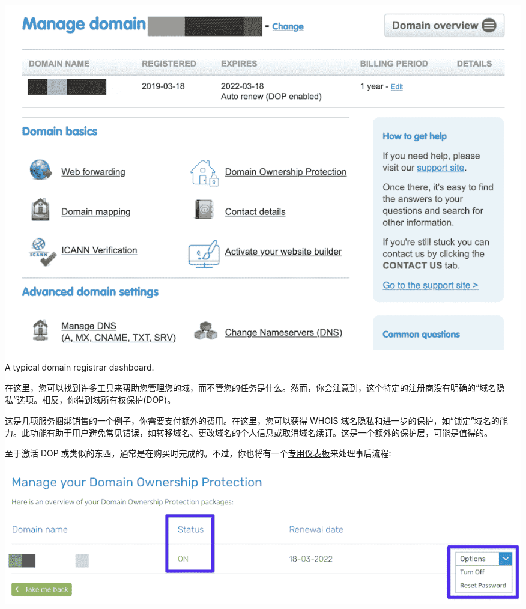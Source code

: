 ![A domain registrar dashboard.](img/23b63739be458bb251f0b75a12da4bf5.png)

A typical domain registrar dashboard.



在这里，您可以找到许多工具来帮助您管理您的域，而不管您的任务是什么。然而，你会注意到，这个特定的注册商没有明确的“域名隐私”选项。相反，你得到域所有权保护(DOP)。

这是几项服务捆绑销售的一个例子，你需要支付额外的费用。在这里，您可以获得 WHOIS 域名隐私和进一步的保护，如“锁定”域名的能力。此功能有助于用户避免常见错误，如转移域名、更改域名的个人信息或取消域名续订。这是一个额外的保护层，可能是值得的。

至于激活 DOP 或类似的东西，通常是在购买时完成的。不过，你也将有一个[专用仪表板](https://kinsta.com/mykinsta/)来处理事后流程:

![The DOP management screen.](img/79e110e6b24589d4beed707186e95130.png)

